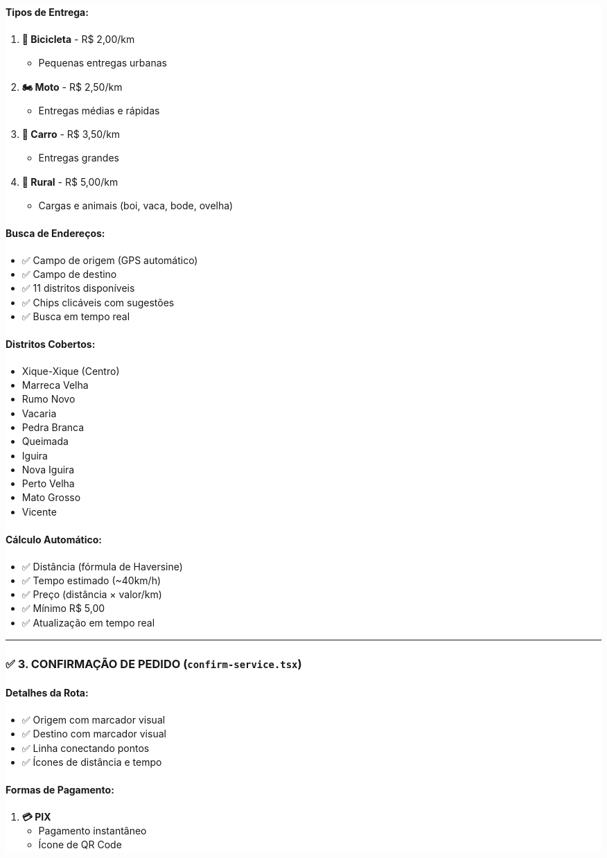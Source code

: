 #### Tipos de Entrega:
1. **🚴 Bicicleta** - R$ 2,00/km
   - Pequenas entregas urbanas
   
2. **🏍️ Moto** - R$ 2,50/km
   - Entregas médias e rápidas
   
3. **🚗 Carro** - R$ 3,50/km
   - Entregas grandes
   
4. **🚜 Rural** - R$ 5,00/km
   - Cargas e animais (boi, vaca, bode, ovelha)

#### Busca de Endereços:
- ✅ Campo de origem (GPS automático)
- ✅ Campo de destino
- ✅ 11 distritos disponíveis
- ✅ Chips clicáveis com sugestões
- ✅ Busca em tempo real

#### Distritos Cobertos:
- Xique-Xique (Centro)
- Marreca Velha
- Rumo Novo
- Vacaria
- Pedra Branca
- Queimada
- Iguira
- Nova Iguira
- Perto Velha
- Mato Grosso
- Vicente

#### Cálculo Automático:
- ✅ Distância (fórmula de Haversine)
- ✅ Tempo estimado (~40km/h)
- ✅ Preço (distância × valor/km)
- ✅ Mínimo R$ 5,00
- ✅ Atualização em tempo real

---

### ✅ **3. CONFIRMAÇÃO DE PEDIDO** (`confirm-service.tsx`)

#### Detalhes da Rota:
- ✅ Origem com marcador visual
- ✅ Destino com marcador visual
- ✅ Linha conectando pontos
- ✅ Ícones de distância e tempo

#### Formas de Pagamento:
1. **💳 PIX**
   - Pagamento instantâneo
   - Ícone de QR Code
   